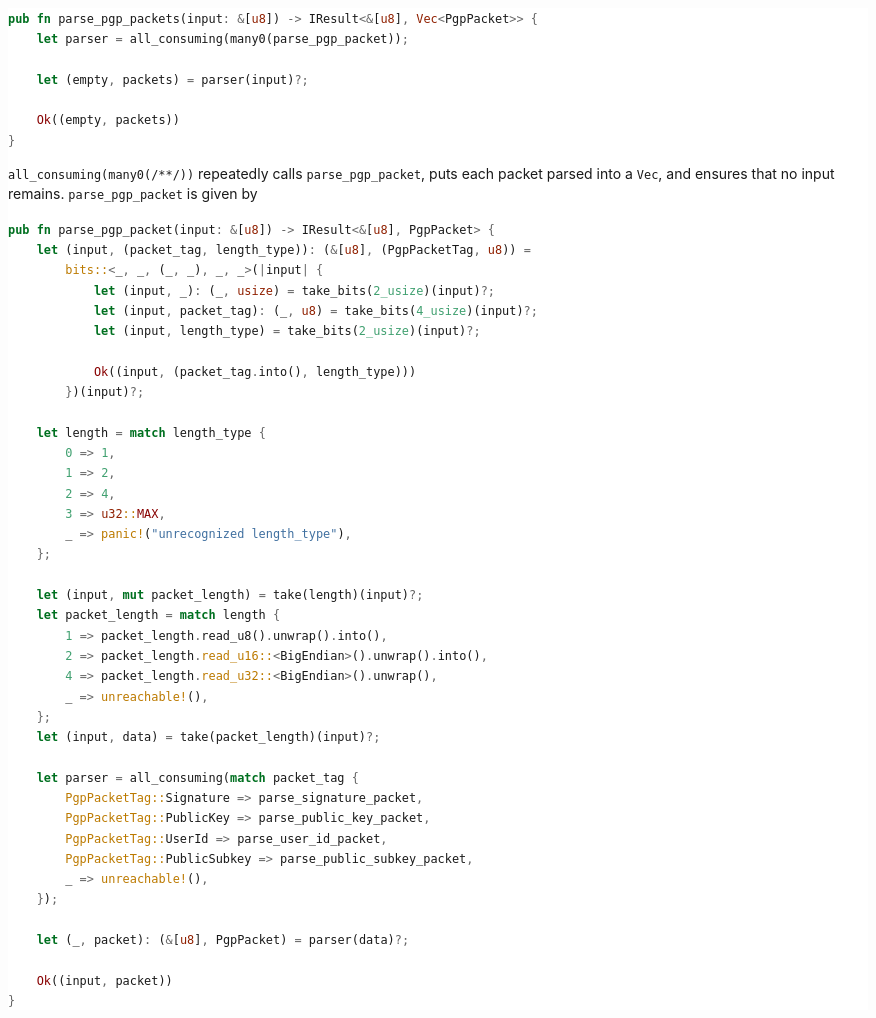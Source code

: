 ```rust
pub fn parse_pgp_packets(input: &[u8]) -> IResult<&[u8], Vec<PgpPacket>> {
    let parser = all_consuming(many0(parse_pgp_packet));

    let (empty, packets) = parser(input)?;

    Ok((empty, packets))
}
```

`all_consuming(many0(/**/))` repeatedly calls `parse_pgp_packet`, puts each packet parsed into a `Vec`, and ensures that no input remains. `parse_pgp_packet` is given by

```rust
pub fn parse_pgp_packet(input: &[u8]) -> IResult<&[u8], PgpPacket> {
    let (input, (packet_tag, length_type)): (&[u8], (PgpPacketTag, u8)) =
        bits::<_, _, (_, _), _, _>(|input| {
            let (input, _): (_, usize) = take_bits(2_usize)(input)?;
            let (input, packet_tag): (_, u8) = take_bits(4_usize)(input)?;
            let (input, length_type) = take_bits(2_usize)(input)?;

            Ok((input, (packet_tag.into(), length_type)))
        })(input)?;

    let length = match length_type {
        0 => 1,
        1 => 2,
        2 => 4,
        3 => u32::MAX,
        _ => panic!("unrecognized length_type"),
    };

    let (input, mut packet_length) = take(length)(input)?;
    let packet_length = match length {
        1 => packet_length.read_u8().unwrap().into(),
        2 => packet_length.read_u16::<BigEndian>().unwrap().into(),
        4 => packet_length.read_u32::<BigEndian>().unwrap(),
        _ => unreachable!(),
    };
    let (input, data) = take(packet_length)(input)?;

    let parser = all_consuming(match packet_tag {
        PgpPacketTag::Signature => parse_signature_packet,
        PgpPacketTag::PublicKey => parse_public_key_packet,
        PgpPacketTag::UserId => parse_user_id_packet,
        PgpPacketTag::PublicSubkey => parse_public_subkey_packet,
        _ => unreachable!(),
    });

    let (_, packet): (&[u8], PgpPacket) = parser(data)?;

    Ok((input, packet))
}
```
